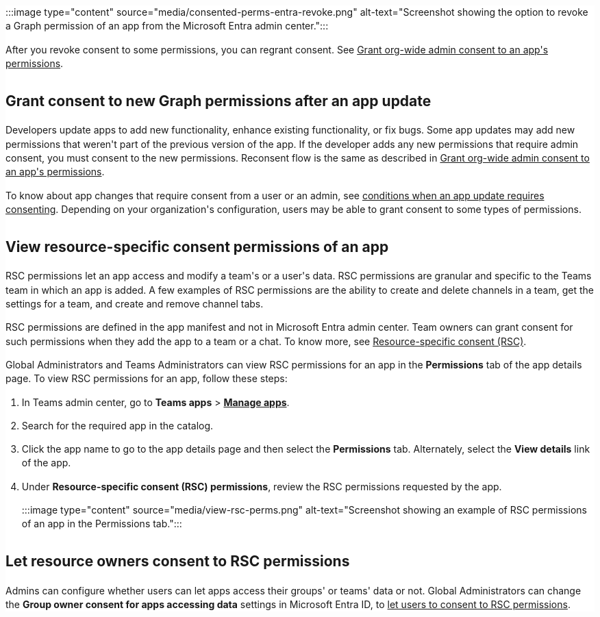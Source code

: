    :::image type="content" source="media/consented-perms-entra-revoke.png" alt-text="Screenshot showing the option to revoke a Graph permission of an app from the Microsoft Entra admin center.":::

After you revoke consent to some permissions, you can regrant consent. See [Grant org-wide admin consent to an app's permissions](#grant-org-wide-admin-consent-to-an-apps-permissions).

## Grant consent to new Graph permissions after an app update

Developers update apps to add new functionality, enhance existing functionality, or fix bugs. Some app updates may add new permissions that weren't part of the previous version of the app. If the developer adds any new permissions that require admin consent, you must consent to the new permissions. Reconsent flow is the same as described in [Grant org-wide admin consent to an app's permissions](#grant-org-wide-admin-consent-to-an-apps-permissions).

To know about app changes that require consent from a user or an admin, see [conditions when an app update requires consenting](apps-update-experience.md). Depending on your organization's configuration, users may be able to grant consent to some types of permissions.

## View resource-specific consent permissions of an app

RSC permissions let an app access and modify a team's or a user's data. RSC permissions are granular and specific to the Teams team in which an app is added. A few examples of RSC permissions are the ability to create and delete channels in a team, get the settings for a team, and create and remove channel tabs.

RSC permissions are defined in the app manifest and not in Microsoft Entra admin center. Team owners can grant consent for such permissions when they add the app to a team or a chat. To know more, see [Resource-specific consent (RSC)](/microsoftteams/platform/graph-api/rsc/resource-specific-consent).

Global Administrators and Teams Administrators can view RSC permissions for an app in the **Permissions** tab of the app details page. To view RSC permissions for an app, follow these steps:

1. In Teams admin center, go to **Teams apps** > [**Manage apps**](https://admin.teams.microsoft.com/policies/manage-apps).

1. Search for the required app in the catalog.

1. Click the app name to go to the app details page and then select the **Permissions** tab. Alternately, select the **View details** link of the app.

1. Under **Resource-specific consent (RSC) permissions**, review the RSC permissions requested by the app.

    :::image type="content" source="media/view-rsc-perms.png" alt-text="Screenshot showing an example of RSC permissions of an app in the Permissions tab.":::

## Let resource owners consent to RSC permissions

Admins can configure whether users can let apps access their groups' or teams' data or not. Global Administrators can change the **Group owner consent for apps accessing data** settings in Microsoft Entra ID, to [let users to consent to RSC permissions](/entra/identity/enterprise-apps/configure-user-consent-groups#manage-group-owner-consent-to-apps-by-directory-settings).
